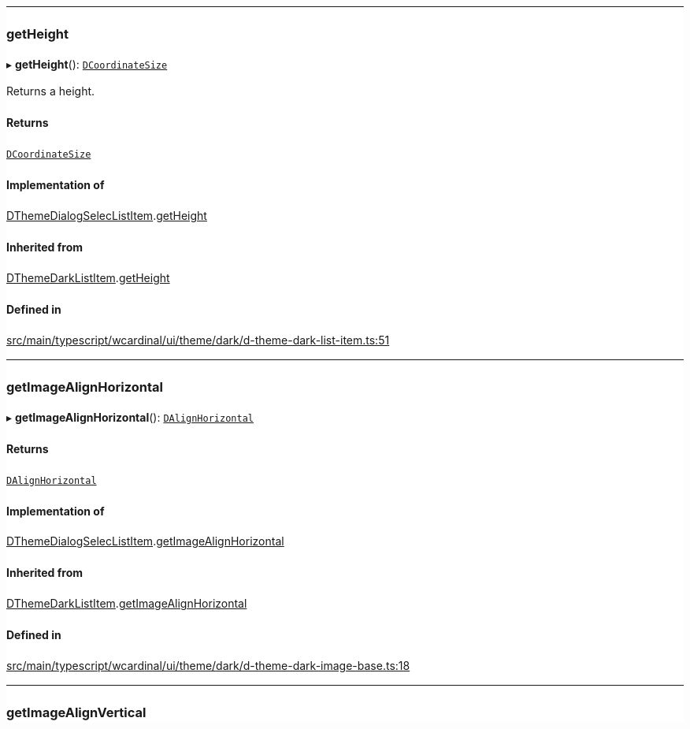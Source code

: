 ___

### getHeight

▸ **getHeight**(): [`DCoordinateSize`](../README.md#dcoordinatesize)

Returns a height.

#### Returns

[`DCoordinateSize`](../README.md#dcoordinatesize)

#### Implementation of

[DThemeDialogSelecListItem](../interfaces/DThemeDialogSelecListItem.md).[getHeight](../interfaces/DThemeDialogSelecListItem.md#getheight)

#### Inherited from

[DThemeDarkListItem](DThemeDarkListItem.md).[getHeight](DThemeDarkListItem.md#getheight)

#### Defined in

[src/main/typescript/wcardinal/ui/theme/dark/d-theme-dark-list-item.ts:51](https://github.com/winter-cardinal/winter-cardinal-ui/blob/v0.154.0/src/main/typescript/wcardinal/ui/theme/dark/d-theme-dark-list-item.ts#L51)

___

### getImageAlignHorizontal

▸ **getImageAlignHorizontal**(): [`DAlignHorizontal`](../README.md#dalignhorizontal)

#### Returns

[`DAlignHorizontal`](../README.md#dalignhorizontal)

#### Implementation of

[DThemeDialogSelecListItem](../interfaces/DThemeDialogSelecListItem.md).[getImageAlignHorizontal](../interfaces/DThemeDialogSelecListItem.md#getimagealignhorizontal)

#### Inherited from

[DThemeDarkListItem](DThemeDarkListItem.md).[getImageAlignHorizontal](DThemeDarkListItem.md#getimagealignhorizontal)

#### Defined in

[src/main/typescript/wcardinal/ui/theme/dark/d-theme-dark-image-base.ts:18](https://github.com/winter-cardinal/winter-cardinal-ui/blob/v0.154.0/src/main/typescript/wcardinal/ui/theme/dark/d-theme-dark-image-base.ts#L18)

___

### getImageAlignVertical
